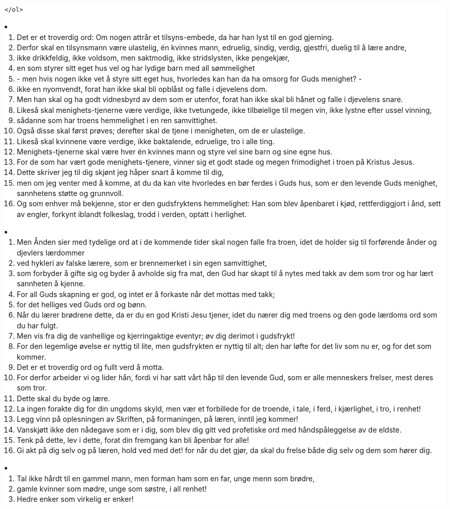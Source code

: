     </ol>
  </li>
  <li>
    <ol>
      <li>Det er et troverdig ord: Om nogen attrår et tilsyns-embede, da har han lyst til en god gjerning.</li>
      <li>Derfor skal en tilsynsmann være ulastelig, én kvinnes mann, edruelig, sindig, verdig, gjestfri, duelig til å lære andre,</li>
      <li>ikke drikkfeldig, ikke voldsom, men saktmodig, ikke stridslysten, ikke pengekjær,</li>
      <li>en som styrer sitt eget hus vel og har lydige barn med all sømmelighet</li>
      <li>- men hvis nogen ikke vet å styre sitt eget hus, hvorledes kan han da ha omsorg for Guds menighet? -</li>
      <li>ikke en nyomvendt, forat han ikke skal bli opblåst og falle i djevelens dom.</li>
      <li>Men han skal og ha godt vidnesbyrd av dem som er utenfor, forat han ikke skal bli hånet og falle i djevelens snare.</li>
      <li>Likeså skal menighets-tjenerne være verdige, ikke tvetungede, ikke tilbøielige til megen vin, ikke lystne efter ussel vinning,</li>
      <li>sådanne som har troens hemmelighet i en ren samvittighet.</li>
      <li>Også disse skal først prøves; derefter skal de tjene i menigheten, om de er ulastelige.</li>
      <li>Likeså skal kvinnene være verdige, ikke baktalende, edruelige, tro i alle ting.</li>
      <li>Menighets-tjenerne skal være hver én kvinnes mann og styre vel sine barn og sine egne hus.</li>
      <li>For de som har vært gode menighets-tjenere, vinner sig et godt stade og megen frimodighet i troen på Kristus Jesus.</li>
      <li>Dette skriver jeg til dig skjønt jeg håper snart å komme til dig,</li>
      <li>men om jeg venter med å komme, at du da kan vite hvorledes en bør ferdes i Guds hus, som er den levende Guds menighet, sannhetens støtte og grunnvoll.</li>
      <li>Og som enhver må bekjenne, stor er den gudsfryktens hemmelighet: Han som blev åpenbaret i kjød, rettferdiggjort i ånd, sett av engler, forkynt iblandt folkeslag, trodd i verden, optatt i herlighet.</li>
    </ol>
  </li>
  <li>
    <ol>
      <li>Men Ånden sier med tydelige ord at i de kommende tider skal nogen falle fra troen, idet de holder sig til forførende ånder og djevlers lærdommer</li>
      <li>ved hykleri av falske lærere, som er brennemerket i sin egen samvittighet,</li>
      <li>som forbyder å gifte sig og byder å avholde sig fra mat, den Gud har skapt til å nytes med takk av dem som tror og har lært sannheten å kjenne.</li>
      <li>For all Guds skapning er god, og intet er å forkaste når det mottas med takk;</li>
      <li>for det helliges ved Guds ord og bønn.</li>
      <li>Når du lærer brødrene dette, da er du en god Kristi Jesu tjener, idet du nærer dig med troens og den gode lærdoms ord som du har fulgt.</li>
      <li>Men vis fra dig de vanhellige og kjerringaktige eventyr; øv dig derimot i gudsfrykt!</li>
      <li>For den legemlige øvelse er nyttig til lite, men gudsfrykten er nyttig til alt; den har løfte for det liv som nu er, og for det som kommer.</li>
      <li>Det er et troverdig ord og fullt verd å motta.</li>
      <li>For derfor arbeider vi og lider hån, fordi vi har satt vårt håp til den levende Gud, som er alle menneskers frelser, mest deres som tror.</li>
      <li>Dette skal du byde og lære.</li>
      <li>La ingen forakte dig for din ungdoms skyld, men vær et forbillede for de troende, i tale, i ferd, i kjærlighet, i tro, i renhet!</li>
      <li>Legg vinn på oplesningen av Skriften, på formaningen, på læren, inntil jeg kommer!</li>
      <li>Vanskjøtt ikke den nådegave som er i dig, som blev dig gitt ved profetiske ord med håndspåleggelse av de eldste.</li>
      <li>Tenk på dette, lev i dette, forat din fremgang kan bli åpenbar for alle!</li>
      <li>Gi akt på dig selv og på læren, hold ved med det! for når du det gjør, da skal du frelse både dig selv og dem som hører dig.</li>
    </ol>
  </li>
  <li>
    <ol>
      <li>Tal ikke hårdt til en gammel mann, men forman ham som en far, unge menn som brødre,</li>
      <li>gamle kvinner som mødre, unge som søstre, i all renhet!</li>
      <li>Hedre enker som virkelig er enker!</li>